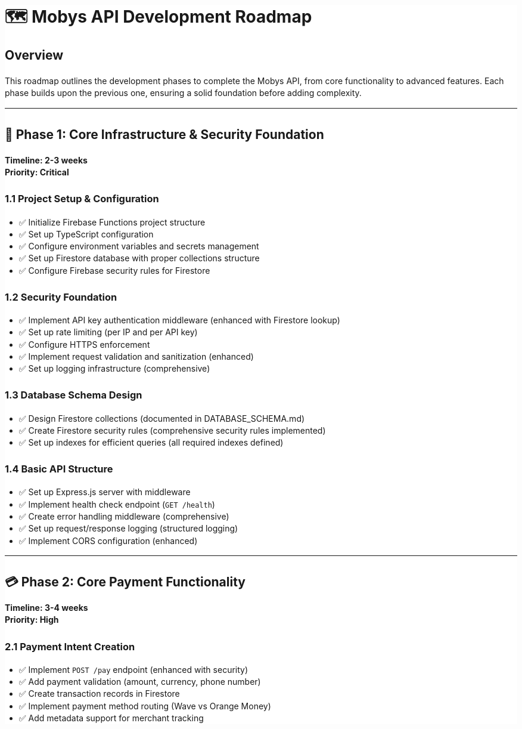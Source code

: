 # 🗺️ Mobys API Development Roadmap

## Overview
This roadmap outlines the development phases to complete the Mobys API, from core functionality to advanced features. Each phase builds upon the previous one, ensuring a solid foundation before adding complexity.

---

## 🚀 Phase 1: Core Infrastructure & Security Foundation
**Timeline: 2-3 weeks**  
**Priority: Critical**

### 1.1 Project Setup & Configuration
- ✅ Initialize Firebase Functions project structure
- ✅ Set up TypeScript configuration
- ✅ Configure environment variables and secrets management
- ✅ Set up Firestore database with proper collections structure
- ✅ Configure Firebase security rules for Firestore

### 1.2 Security Foundation
- ✅ Implement API key authentication middleware (enhanced with Firestore lookup)
- ✅ Set up rate limiting (per IP and per API key)
- ✅ Configure HTTPS enforcement
- ✅ Implement request validation and sanitization (enhanced)
- ✅ Set up logging infrastructure (comprehensive)

### 1.3 Database Schema Design
- ✅ Design Firestore collections (documented in DATABASE_SCHEMA.md)
- ✅ Create Firestore security rules (comprehensive security rules implemented)
- ✅ Set up indexes for efficient queries (all required indexes defined)

### 1.4 Basic API Structure
- ✅ Set up Express.js server with middleware
- ✅ Implement health check endpoint (`GET /health`)
- ✅ Create error handling middleware (comprehensive)
- ✅ Set up request/response logging (structured logging)
- ✅ Implement CORS configuration (enhanced)

---

## 💳 Phase 2: Core Payment Functionality
**Timeline: 3-4 weeks**  
**Priority: High**

### 2.1 Payment Intent Creation
- ✅ Implement `POST /pay` endpoint (enhanced with security)
- ✅ Add payment validation (amount, currency, phone number)
- ✅ Create transaction records in Firestore
- ✅ Implement payment method routing (Wave vs Orange Money)
- ✅ Add metadata support for merchant tracking
